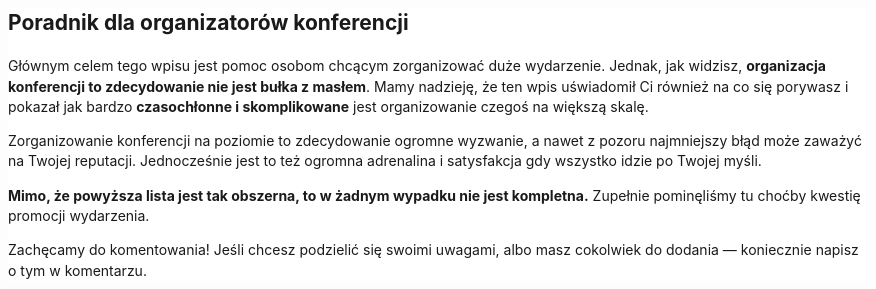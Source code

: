 ## Poradnik dla organizatorów konferencji

Głównym celem tego wpisu jest pomoc osobom chcącym zorganizować duże wydarzenie. Jednak, jak widzisz, **organizacja konferencji to zdecydowanie nie jest bułka z masłem**. Mamy nadzieję, że ten wpis uświadomił Ci również na co się porywasz i pokazał jak bardzo **czasochłonne i skomplikowane** jest organizowanie czegoś na większą skalę.

Zorganizowanie konferencji na poziomie to zdecydowanie ogromne wyzwanie, a nawet z pozoru najmniejszy błąd może zaważyć na Twojej reputacji. Jednocześnie jest to też ogromna adrenalina i satysfakcja gdy wszystko idzie po Twojej myśli.

**Mimo, że powyższa lista jest tak obszerna, to w żadnym wypadku nie jest kompletna.** Zupełnie pominęliśmy tu choćby kwestię promocji wydarzenia.

Zachęcamy do komentowania! Jeśli chcesz podzielić się swoimi uwagami, albo masz cokolwiek do dodania — koniecznie napisz o tym w komentarzu.
